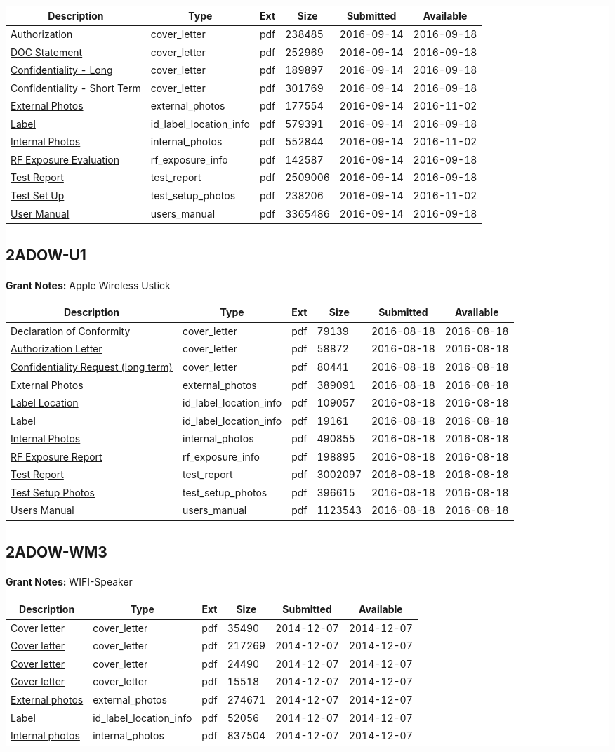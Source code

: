 | Description | Type | Ext | Size | Submitted | Available |
| ----------- | ---- | --- | ---- | --------- | --------- |
| [Authorization](2ADOW-W1/e71d16b4b6b3ee60ab70c0c087fe5629/3135083.pdf) | cover_letter | pdf | 238485 | 2016-09-14 | 2016-09-18 |
| [DOC Statement](2ADOW-W1/e71d16b4b6b3ee60ab70c0c087fe5629/3135084.pdf) | cover_letter | pdf | 252969 | 2016-09-14 | 2016-09-18 |
| [Confidentiality - Long](2ADOW-W1/e71d16b4b6b3ee60ab70c0c087fe5629/3135085.pdf) | cover_letter | pdf | 189897 | 2016-09-14 | 2016-09-18 |
| [Confidentiality - Short Term](2ADOW-W1/e71d16b4b6b3ee60ab70c0c087fe5629/3135086.pdf) | cover_letter | pdf | 301769 | 2016-09-14 | 2016-09-18 |
| [External Photos](2ADOW-W1/e71d16b4b6b3ee60ab70c0c087fe5629/3135087.pdf) | external_photos | pdf | 177554 | 2016-09-14 | 2016-11-02 |
| [Label](2ADOW-W1/e71d16b4b6b3ee60ab70c0c087fe5629/3135089.pdf) | id_label_location_info | pdf | 579391 | 2016-09-14 | 2016-09-18 |
| [Internal Photos](2ADOW-W1/e71d16b4b6b3ee60ab70c0c087fe5629/3135088.pdf) | internal_photos | pdf | 552844 | 2016-09-14 | 2016-11-02 |
| [RF Exposure Evaluation](2ADOW-W1/e71d16b4b6b3ee60ab70c0c087fe5629/3135094.pdf) | rf_exposure_info | pdf | 142587 | 2016-09-14 | 2016-09-18 |
| [Test Report](2ADOW-W1/e71d16b4b6b3ee60ab70c0c087fe5629/3135093.pdf) | test_report | pdf | 2509006 | 2016-09-14 | 2016-09-18 |
| [Test Set Up](2ADOW-W1/e71d16b4b6b3ee60ab70c0c087fe5629/3135092.pdf) | test_setup_photos | pdf | 238206 | 2016-09-14 | 2016-11-02 |
| [User Manual](2ADOW-W1/e71d16b4b6b3ee60ab70c0c087fe5629/3135095.pdf) | users_manual | pdf | 3365486 | 2016-09-14 | 2016-09-18 |
## 2ADOW-U1
**Grant Notes:** Apple Wireless Ustick

| Description | Type | Ext | Size | Submitted | Available |
| ----------- | ---- | --- | ---- | --------- | --------- |
| [Declaration of Conformity](2ADOW-U1/daa729506cb00bad4ee5e6960cd58971/3103816.pdf) | cover_letter | pdf | 79139 | 2016-08-18 | 2016-08-18 |
| [Authorization Letter](2ADOW-U1/daa729506cb00bad4ee5e6960cd58971/3103840.pdf) | cover_letter | pdf | 58872 | 2016-08-18 | 2016-08-18 |
| [Confidentiality Request (long term)](2ADOW-U1/daa729506cb00bad4ee5e6960cd58971/3103841.pdf) | cover_letter | pdf | 80441 | 2016-08-18 | 2016-08-18 |
| [External Photos](2ADOW-U1/daa729506cb00bad4ee5e6960cd58971/3103808.pdf) | external_photos | pdf | 389091 | 2016-08-18 | 2016-08-18 |
| [Label Location](2ADOW-U1/daa729506cb00bad4ee5e6960cd58971/3103812.pdf) | id_label_location_info | pdf | 109057 | 2016-08-18 | 2016-08-18 |
| [Label](2ADOW-U1/daa729506cb00bad4ee5e6960cd58971/3103813.pdf) | id_label_location_info | pdf | 19161 | 2016-08-18 | 2016-08-18 |
| [Internal Photos](2ADOW-U1/daa729506cb00bad4ee5e6960cd58971/3103809.pdf) | internal_photos | pdf | 490855 | 2016-08-18 | 2016-08-18 |
| [RF Exposure Report](2ADOW-U1/daa729506cb00bad4ee5e6960cd58971/3103814.pdf) | rf_exposure_info | pdf | 198895 | 2016-08-18 | 2016-08-18 |
| [Test Report](2ADOW-U1/daa729506cb00bad4ee5e6960cd58971/3103815.pdf) | test_report | pdf | 3002097 | 2016-08-18 | 2016-08-18 |
| [Test Setup Photos](2ADOW-U1/daa729506cb00bad4ee5e6960cd58971/3103810.pdf) | test_setup_photos | pdf | 396615 | 2016-08-18 | 2016-08-18 |
| [Users Manual](2ADOW-U1/daa729506cb00bad4ee5e6960cd58971/3103811.pdf) | users_manual | pdf | 1123543 | 2016-08-18 | 2016-08-18 |
## 2ADOW-WM3
**Grant Notes:** WIFI-Speaker

| Description | Type | Ext | Size | Submitted | Available |
| ----------- | ---- | --- | ---- | --------- | --------- |
| [Cover letter](2ADOW-WM3/2a6bdb27660154fd2aa1dc500da3551f/2465916.pdf) | cover_letter | pdf | 35490 | 2014-12-07 | 2014-12-07 |
| [Cover letter](2ADOW-WM3/2a6bdb27660154fd2aa1dc500da3551f/2465917.pdf) | cover_letter | pdf | 217269 | 2014-12-07 | 2014-12-07 |
| [Cover letter](2ADOW-WM3/2a6bdb27660154fd2aa1dc500da3551f/2465918.pdf) | cover_letter | pdf | 24490 | 2014-12-07 | 2014-12-07 |
| [Cover letter](2ADOW-WM3/2a6bdb27660154fd2aa1dc500da3551f/2465919.pdf) | cover_letter | pdf | 15518 | 2014-12-07 | 2014-12-07 |
| [External photos](2ADOW-WM3/2a6bdb27660154fd2aa1dc500da3551f/2465920.pdf) | external_photos | pdf | 274671 | 2014-12-07 | 2014-12-07 |
| [Label](2ADOW-WM3/2a6bdb27660154fd2aa1dc500da3551f/2465921.pdf) | id_label_location_info | pdf | 52056 | 2014-12-07 | 2014-12-07 |
| [Internal photos](2ADOW-WM3/2a6bdb27660154fd2aa1dc500da3551f/2465922.pdf) | internal_photos | pdf | 837504 | 2014-12-07 | 2014-12-07 |